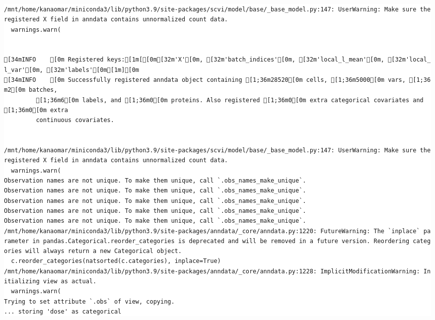 
    /mnt/home/kanaomar/miniconda3/lib/python3.9/site-packages/scvi/model/base/_base_model.py:147: UserWarning: Make sure the registered X field in anndata contains unnormalized count data.
      warnings.warn(


    [34mINFO    [0m Registered keys:[1m[[0m[32m'X'[0m, [32m'batch_indices'[0m, [32m'local_l_mean'[0m, [32m'local_l_var'[0m, [32m'labels'[0m[1m][0m     
    [34mINFO    [0m Successfully registered anndata object containing [1;36m28520[0m cells, [1;36m5000[0m vars, [1;36m2[0m batches,
             [1;36m6[0m labels, and [1;36m0[0m proteins. Also registered [1;36m0[0m extra categorical covariates and [1;36m0[0m extra
             continuous covariates.                                                              


    /mnt/home/kanaomar/miniconda3/lib/python3.9/site-packages/scvi/model/base/_base_model.py:147: UserWarning: Make sure the registered X field in anndata contains unnormalized count data.
      warnings.warn(
    Observation names are not unique. To make them unique, call `.obs_names_make_unique`.
    Observation names are not unique. To make them unique, call `.obs_names_make_unique`.
    Observation names are not unique. To make them unique, call `.obs_names_make_unique`.
    Observation names are not unique. To make them unique, call `.obs_names_make_unique`.
    Observation names are not unique. To make them unique, call `.obs_names_make_unique`.
    /mnt/home/kanaomar/miniconda3/lib/python3.9/site-packages/anndata/_core/anndata.py:1220: FutureWarning: The `inplace` parameter in pandas.Categorical.reorder_categories is deprecated and will be removed in a future version. Reordering categories will always return a new Categorical object.
      c.reorder_categories(natsorted(c.categories), inplace=True)
    /mnt/home/kanaomar/miniconda3/lib/python3.9/site-packages/anndata/_core/anndata.py:1228: ImplicitModificationWarning: Initializing view as actual.
      warnings.warn(
    Trying to set attribute `.obs` of view, copying.
    ... storing 'dose' as categorical



    